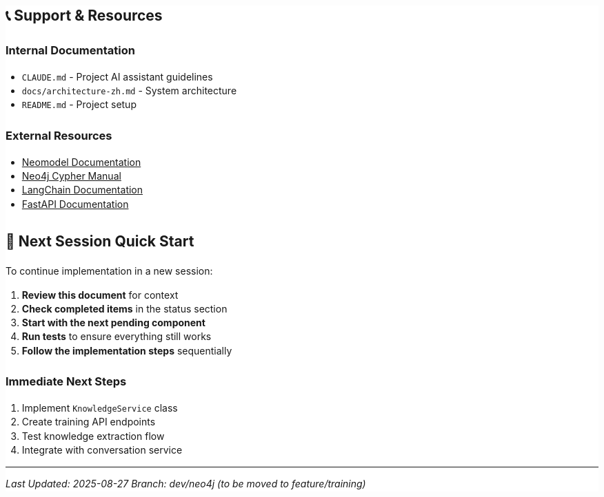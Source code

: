 ## 📞 Support & Resources

### Internal Documentation
- `CLAUDE.md` - Project AI assistant guidelines
- `docs/architecture-zh.md` - System architecture
- `README.md` - Project setup

### External Resources
- [Neomodel Documentation](https://neomodel.readthedocs.io/)
- [Neo4j Cypher Manual](https://neo4j.com/docs/cypher-manual/)
- [LangChain Documentation](https://docs.langchain.com/)
- [FastAPI Documentation](https://fastapi.tiangolo.com/)

## 🎯 Next Session Quick Start

To continue implementation in a new session:

1. **Review this document** for context
2. **Check completed items** in the status section
3. **Start with the next pending component**
4. **Run tests** to ensure everything still works
5. **Follow the implementation steps** sequentially

### Immediate Next Steps
1. Implement `KnowledgeService` class
2. Create training API endpoints
3. Test knowledge extraction flow
4. Integrate with conversation service

---

*Last Updated: 2025-08-27*
*Branch: dev/neo4j (to be moved to feature/training)*